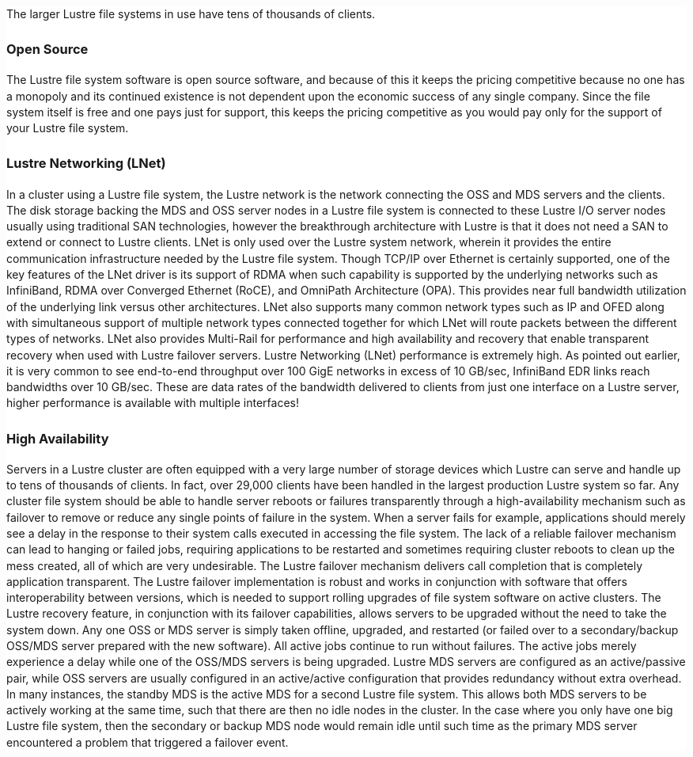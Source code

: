 The larger Lustre file systems in use have tens of thousands of clients.


### Open Source
The Lustre file system software is open source software, and because of this it keeps the pricing competitive because no one has a monopoly and its continued existence is not dependent upon the economic success of any single company. Since the file system itself is free and one pays just for support, this keeps the pricing competitive as you would pay only for the support of your Lustre file system.


### Lustre Networking (LNet)
In a cluster using a Lustre file system, the Lustre network is the network connecting the OSS and MDS servers and the clients. The disk storage backing the MDS and OSS server nodes in a Lustre file system is connected to these Lustre I/O server nodes usually using traditional SAN technologies, however the breakthrough architecture with Lustre is that it does not need a SAN to extend or connect to Lustre clients. LNet is only used over the Lustre system network, wherein it provides the entire communication infrastructure needed by the Lustre file system.
Though TCP/IP over Ethernet is certainly supported, one of the key features of the LNet driver is its support of RDMA when such capability is supported by the underlying networks such as InfiniBand, RDMA over Converged Ethernet (RoCE), and OmniPath Architecture (OPA). This provides near full bandwidth utilization of the underlying link versus other architectures. LNet also supports many common network types such as IP and OFED along with simultaneous support of multiple network types connected together for which LNet will route packets between the different types of networks. LNet also provides Multi-Rail for performance and high availability and recovery that enable transparent recovery when used with Lustre failover servers.
Lustre Networking (LNet) performance is extremely high. As pointed out earlier, it is very common to see end-to-end throughput over 100 GigE networks in excess of 10 GB/sec, InfiniBand EDR links reach bandwidths over 10 GB/sec. These are data rates of the bandwidth delivered to clients from just one interface on a Lustre server, higher performance is available with multiple interfaces!


### High Availability
Servers in a Lustre cluster are often equipped with a very large number of storage devices which Lustre can serve and handle up to tens of thousands of clients. In fact, over 29,000 clients have been handled in the largest production Lustre system so far. Any cluster file system should be able to handle server reboots or failures transparently through a high-availability mechanism such as failover to remove or reduce any single points of failure in the system. When a server fails for example, applications should merely see a delay in the response to their system calls executed in accessing the file system.
The lack of a reliable failover mechanism can lead to hanging or failed jobs, requiring applications to be restarted and sometimes requiring cluster reboots to clean up the mess created, all of which are very undesirable.
The Lustre failover mechanism delivers call completion that is completely application transparent. The Lustre failover implementation is robust and works in conjunction with software that offers interoperability between versions, which is needed to support rolling upgrades of file system software on active clusters.
The Lustre recovery feature, in conjunction with its failover capabilities, allows servers to be upgraded without the need to take the system down. Any one OSS or MDS server is simply taken offline, upgraded, and restarted (or failed over to a secondary/backup OSS/MDS server prepared with the new software). All active jobs continue to run without failures. The active jobs merely experience a delay while one of the OSS/MDS servers is being upgraded.
Lustre MDS servers are configured as an active/passive pair, while OSS servers are usually configured in an active/active configuration that provides redundancy without extra overhead. In many instances, the standby MDS is the active MDS for a second Lustre file system. This allows both MDS servers to be actively working at the same time, such that there are then no idle nodes in the cluster. In the case where you only have one big Lustre file system, then the secondary or backup MDS node would remain idle until such time as the primary MDS server encountered a problem that triggered a failover event.
